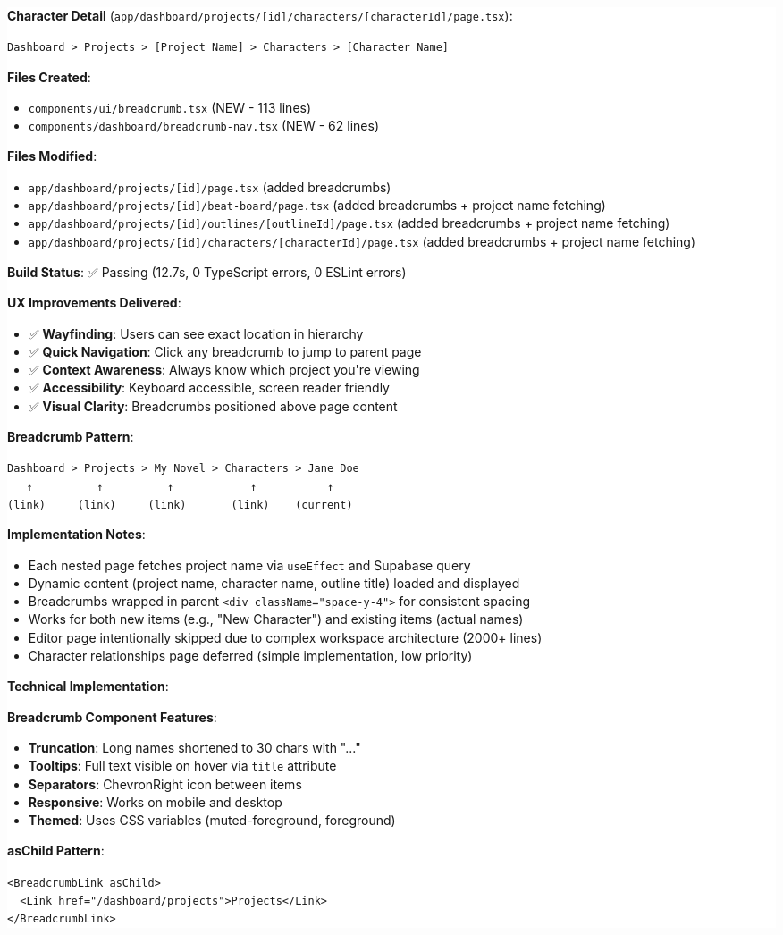 **Character Detail** (`app/dashboard/projects/[id]/characters/[characterId]/page.tsx`):
```tsx
Dashboard > Projects > [Project Name] > Characters > [Character Name]
```

**Files Created**:
- `components/ui/breadcrumb.tsx` (NEW - 113 lines)
- `components/dashboard/breadcrumb-nav.tsx` (NEW - 62 lines)

**Files Modified**:
- `app/dashboard/projects/[id]/page.tsx` (added breadcrumbs)
- `app/dashboard/projects/[id]/beat-board/page.tsx` (added breadcrumbs + project name fetching)
- `app/dashboard/projects/[id]/outlines/[outlineId]/page.tsx` (added breadcrumbs + project name fetching)
- `app/dashboard/projects/[id]/characters/[characterId]/page.tsx` (added breadcrumbs + project name fetching)

**Build Status**: ✅ Passing (12.7s, 0 TypeScript errors, 0 ESLint errors)

**UX Improvements Delivered**:
- ✅ **Wayfinding**: Users can see exact location in hierarchy
- ✅ **Quick Navigation**: Click any breadcrumb to jump to parent page
- ✅ **Context Awareness**: Always know which project you're viewing
- ✅ **Accessibility**: Keyboard accessible, screen reader friendly
- ✅ **Visual Clarity**: Breadcrumbs positioned above page content

**Breadcrumb Pattern**:
```
Dashboard > Projects > My Novel > Characters > Jane Doe
   ↑          ↑          ↑            ↑           ↑
(link)     (link)     (link)       (link)    (current)
```

**Implementation Notes**:
- Each nested page fetches project name via `useEffect` and Supabase query
- Dynamic content (project name, character name, outline title) loaded and displayed
- Breadcrumbs wrapped in parent `<div className="space-y-4">` for consistent spacing
- Works for both new items (e.g., "New Character") and existing items (actual names)
- Editor page intentionally skipped due to complex workspace architecture (2000+ lines)
- Character relationships page deferred (simple implementation, low priority)

**Technical Implementation**:

**Breadcrumb Component Features**:
- **Truncation**: Long names shortened to 30 chars with "..."
- **Tooltips**: Full text visible on hover via `title` attribute
- **Separators**: ChevronRight icon between items
- **Responsive**: Works on mobile and desktop
- **Themed**: Uses CSS variables (muted-foreground, foreground)

**asChild Pattern**:
```tsx
<BreadcrumbLink asChild>
  <Link href="/dashboard/projects">Projects</Link>
</BreadcrumbLink>
```
